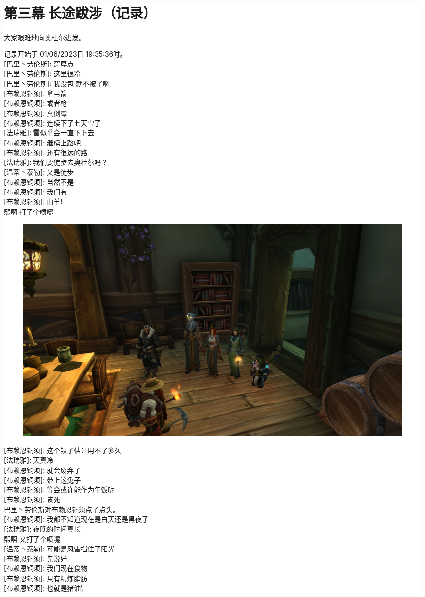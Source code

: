 # 第三幕 长途跋涉（记录）

大家艰难地向奥杜尔进发。

记录开始于 01/06/2023日 19:35:36时。\
\[巴里丶劳伦斯]: 穿厚点\
\[巴里丶劳伦斯]: 这里很冷\
\[巴里丶劳伦斯]: 我没包 就不被了啊\
\[布赖恩铜须]: 拿弓箭\
\[布赖恩铜须]: 或者枪\
\[布赖恩铜须]: 真倒霉\
\[布赖恩铜须]: 连续下了七天雪了\
\[法瑞雅]: 雪似乎会一直下下去\
\[布赖恩铜须]: 继续上路吧\
\[布赖恩铜须]: 还有很远的路\
\[法瑞雅]: 我们要徒步去奥杜尔吗？\
\[温蒂丶泰勒]: 又是徒步\
\[布赖恩铜须]: 当然不是\
\[布赖恩铜须]: 我们有\
\[布赖恩铜须]: 山羊!\
熙啊 打了个喷嚏

<figure><img src="../../.gitbook/assets/WoWScrnShot_010623_201143.jpg" alt=""><figcaption></figcaption></figure>

\[布赖恩铜须]: 这个镇子估计用不了多久\
\[法瑞雅]: 天真冷\
\[布赖恩铜须]: 就会废弃了\
\[布赖恩铜须]: 带上这兔子\
\[布赖恩铜须]: 等会或许能作为午饭呢\
\[布赖恩铜须]: 该死\
巴里丶劳伦斯对布赖恩铜须点了点头。\
\[布赖恩铜须]: 我都不知道现在是白天还是黑夜了\
\[法瑞雅]: 夜晚的时间真长\
熙啊 又打了个喷嚏\
\[温蒂丶泰勒]: 可能是风雪挡住了阳光\
\[布赖恩铜须]: 先说好\
\[布赖恩铜须]: 我们现在食物\
\[布赖恩铜须]: 只有精炼脂肪\
\[布赖恩铜须]: 也就是猪油\